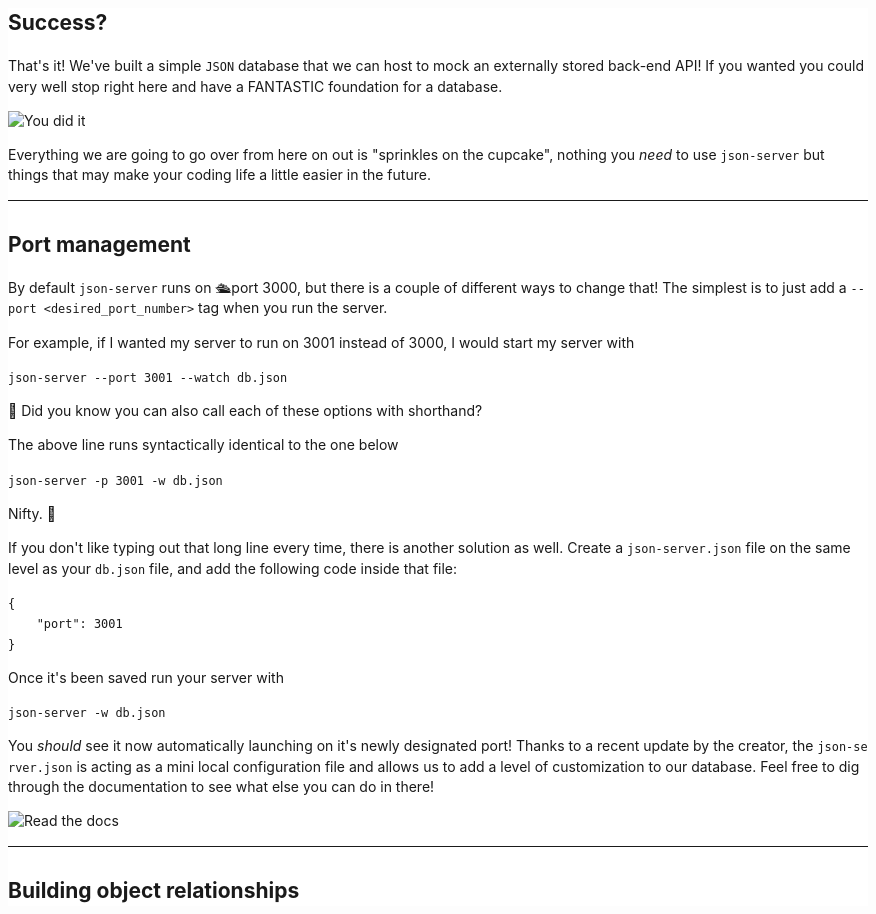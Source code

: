 ## Success?

That's it! We've built a simple `JSON` database that we can host to mock an externally stored back-end API! If you wanted you could very well stop right here and have a FANTASTIC foundation for a database. 

![You did it](https://media.tenor.com/images/41c62170d703344338b8b7dfe63e4aaa/tenor.gif)

Everything we are going to go over from here on out is "sprinkles on the cupcake", nothing you *need* to use `json-server` but things that may make your coding life a little easier in the future.

---

## Port management

By default `json-server` runs on 🛳port 3000, but there is a couple of different ways to change that! The simplest is to just add a `--port <desired_port_number>` tag when you run the server.

For example, if I wanted my server to run on 3001 instead of 3000, I would start my server with
```
json-server --port 3001 --watch db.json
```

👀 Did you know you can also call each of these options with shorthand? 

The above line runs syntactically identical to the one below

```
json-server -p 3001 -w db.json
```
Nifty. 🤘

If you don't like typing out that long line every time, there is another solution as well. Create a `json-server.json` file on the same level as your `db.json` file, and add the following code inside that file:
```
{
    "port": 3001
}
```
Once it's been saved run your server with
```
json-server -w db.json
```
You *should* see it now automatically launching on it's newly designated port! Thanks to a recent update by the creator, the `json-server.json` is acting as a mini local configuration file and allows us to add a level of customization to our database. Feel free to dig through the documentation to see what else you can do in there!

![Read the docs](https://media.tenor.com/images/2ec83aeeb2e9244a2131dab14fdb910e/tenor.gif)

---

## Building object relationships
